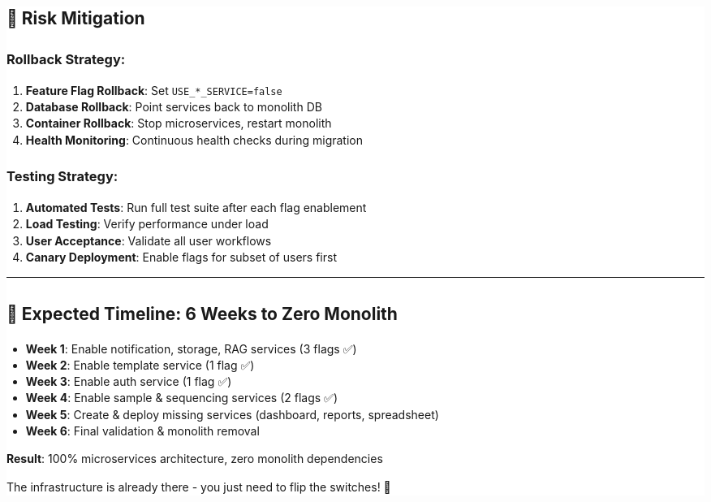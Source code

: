
## 🚨 **Risk Mitigation**

### **Rollback Strategy**:
1. **Feature Flag Rollback**: Set `USE_*_SERVICE=false`
2. **Database Rollback**: Point services back to monolith DB
3. **Container Rollback**: Stop microservices, restart monolith
4. **Health Monitoring**: Continuous health checks during migration

### **Testing Strategy**:
1. **Automated Tests**: Run full test suite after each flag enablement
2. **Load Testing**: Verify performance under load
3. **User Acceptance**: Validate all user workflows  
4. **Canary Deployment**: Enable flags for subset of users first

---

## 🎉 **Expected Timeline: 6 Weeks to Zero Monolith**

- **Week 1**: Enable notification, storage, RAG services (3 flags ✅)
- **Week 2**: Enable template service (1 flag ✅)  
- **Week 3**: Enable auth service (1 flag ✅)
- **Week 4**: Enable sample & sequencing services (2 flags ✅)
- **Week 5**: Create & deploy missing services (dashboard, reports, spreadsheet)
- **Week 6**: Final validation & monolith removal

**Result**: 100% microservices architecture, zero monolith dependencies

The infrastructure is already there - you just need to flip the switches! 🚀 